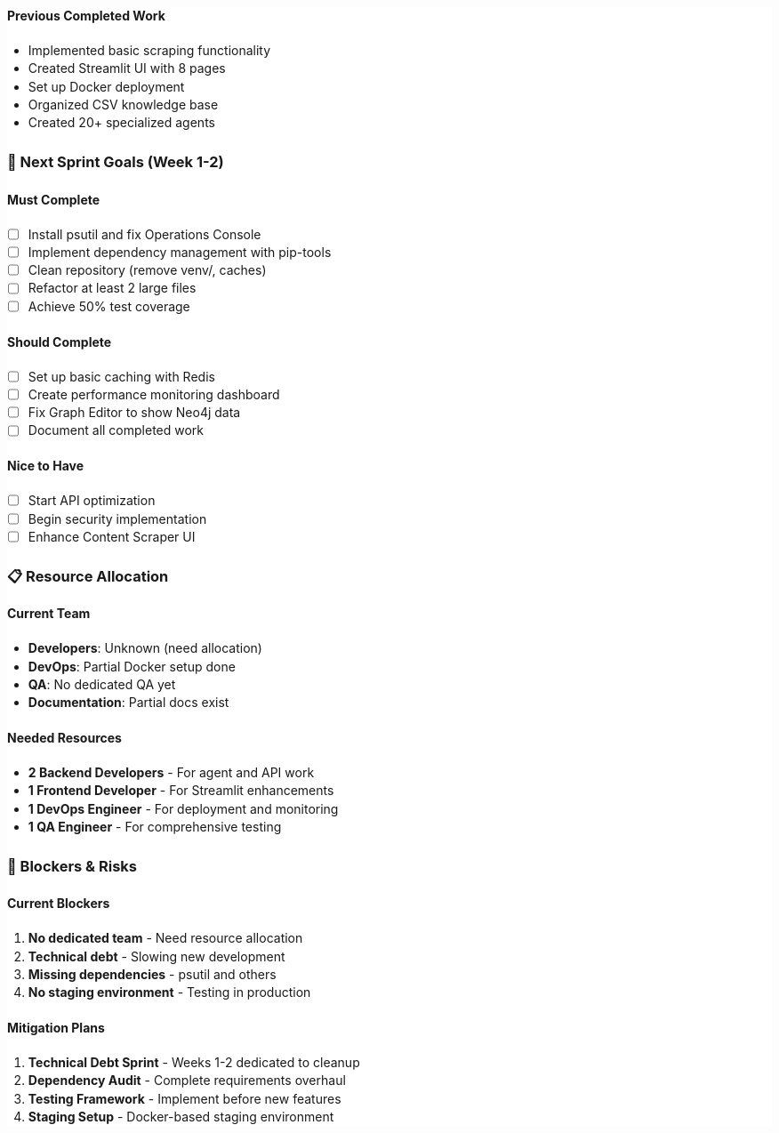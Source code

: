#### Previous Completed Work
- Implemented basic scraping functionality
- Created Streamlit UI with 8 pages
- Set up Docker deployment
- Organized CSV knowledge base
- Created 20+ specialized agents

### 🎯 Next Sprint Goals (Week 1-2)

#### Must Complete
- [ ] Install psutil and fix Operations Console
- [ ] Implement dependency management with pip-tools
- [ ] Clean repository (remove venv/, caches)
- [ ] Refactor at least 2 large files
- [ ] Achieve 50% test coverage

#### Should Complete
- [ ] Set up basic caching with Redis
- [ ] Create performance monitoring dashboard
- [ ] Fix Graph Editor to show Neo4j data
- [ ] Document all completed work

#### Nice to Have
- [ ] Start API optimization
- [ ] Begin security implementation
- [ ] Enhance Content Scraper UI

### 📋 Resource Allocation

#### Current Team
- **Developers**: Unknown (need allocation)
- **DevOps**: Partial Docker setup done
- **QA**: No dedicated QA yet
- **Documentation**: Partial docs exist

#### Needed Resources
- **2 Backend Developers** - For agent and API work
- **1 Frontend Developer** - For Streamlit enhancements
- **1 DevOps Engineer** - For deployment and monitoring
- **1 QA Engineer** - For comprehensive testing

### 🚨 Blockers & Risks

#### Current Blockers
1. **No dedicated team** - Need resource allocation
2. **Technical debt** - Slowing new development
3. **Missing dependencies** - psutil and others
4. **No staging environment** - Testing in production

#### Mitigation Plans
1. **Technical Debt Sprint** - Weeks 1-2 dedicated to cleanup
2. **Dependency Audit** - Complete requirements overhaul
3. **Testing Framework** - Implement before new features
4. **Staging Setup** - Docker-based staging environment
